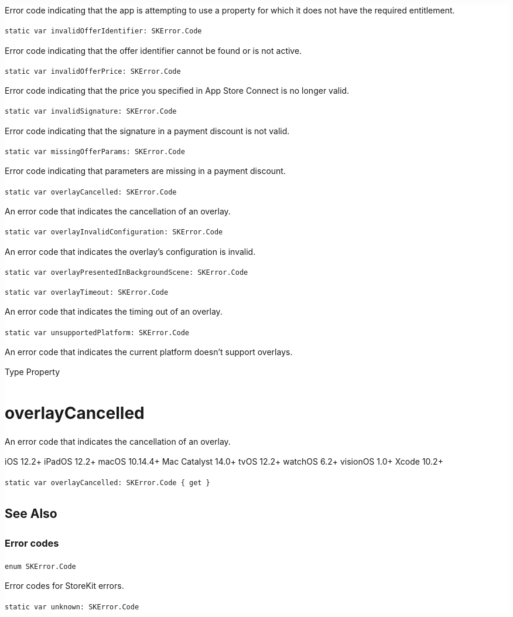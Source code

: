 Error code indicating that the app is attempting to use a property for which
it does not have the required entitlement.

`static var invalidOfferIdentifier: SKError.Code`

Error code indicating that the offer identifier cannot be found or is not
active.

`static var invalidOfferPrice: SKError.Code`

Error code indicating that the price you specified in App Store Connect is no
longer valid.

`static var invalidSignature: SKError.Code`

Error code indicating that the signature in a payment discount is not valid.

`static var missingOfferParams: SKError.Code`

Error code indicating that parameters are missing in a payment discount.

`static var overlayCancelled: SKError.Code`

An error code that indicates the cancellation of an overlay.

`static var overlayInvalidConfiguration: SKError.Code`

An error code that indicates the overlay’s configuration is invalid.

`static var overlayPresentedInBackgroundScene: SKError.Code`

`static var overlayTimeout: SKError.Code`

An error code that indicates the timing out of an overlay.

`static var unsupportedPlatform: SKError.Code`

An error code that indicates the current platform doesn’t support overlays.

Type Property

# overlayCancelled

An error code that indicates the cancellation of an overlay.

iOS 12.2+  iPadOS 12.2+  macOS 10.14.4+  Mac Catalyst 14.0+  tvOS 12.2+
watchOS 6.2+  visionOS 1.0+  Xcode 10.2+

    
    
    static var overlayCancelled: SKError.Code { get }

## See Also

### Error codes

`enum SKError.Code`

Error codes for StoreKit errors.

`static var unknown: SKError.Code`
